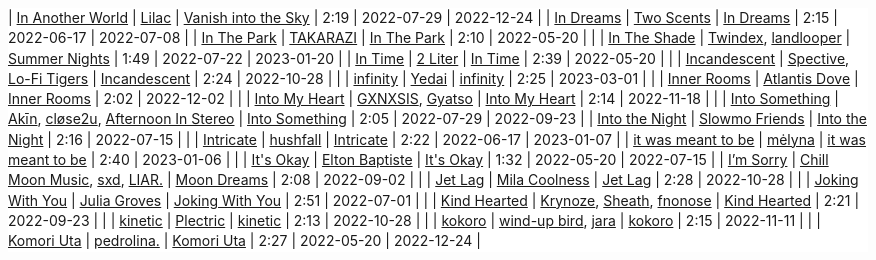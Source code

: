 | [In Another World](https://open.spotify.com/track/6wDycqcHVo3MNiUTcCrfS9) | [Lilac](https://open.spotify.com/artist/3wKV11EdqfY7lFaUeDUEC1) | [Vanish into the Sky](https://open.spotify.com/album/2WzPmGFAI0VH1HitLOfU60) | 2:19 | 2022-07-29 | 2022-12-24 |
| [In Dreams](https://open.spotify.com/track/5yIWddfakTzZeObu2nrGhi) | [Two Scents](https://open.spotify.com/artist/7sRau6OFIdLc2jMdzZRt81) | [In Dreams](https://open.spotify.com/album/6VeW5tNd9D54uocjw1KYyh) | 2:15 | 2022-06-17 | 2022-07-08 |
| [In The Park](https://open.spotify.com/track/2pvQe4EUSB0Wv6hHtnAIlv) | [TAKARAZI](https://open.spotify.com/artist/07d4tXU9TiNIvlPLQBiA4H) | [In The Park](https://open.spotify.com/album/6sjsZntXB6ZaK8XOomB1SI) | 2:10 | 2022-05-20 |  |
| [In The Shade](https://open.spotify.com/track/4p29M9w5odVcZFkMl9iENZ) | [Twindex](https://open.spotify.com/artist/7aaoS1lVqJrRhZ4UvWqsm0), [landlooper](https://open.spotify.com/artist/38qqfsLO3vaDBewodzX1V1) | [Summer Nights](https://open.spotify.com/album/19o5VZvgbGpfT7QWuo3QnW) | 1:49 | 2022-07-22 | 2023-01-20 |
| [In Time](https://open.spotify.com/track/2qU2pY9VvSHcc8O6MYrZta) | [2 Liter](https://open.spotify.com/artist/13FWCiQOR1emUlfK9wN9FM) | [In Time](https://open.spotify.com/album/7z8jpsYVI4hgi25Rw3Aj7F) | 2:39 | 2022-05-20 |  |
| [Incandescent](https://open.spotify.com/track/58Mea6sDTP0rbZ4YLpT3Xu) | [Spective](https://open.spotify.com/artist/2sFPQins7c1Mx7COcPdBUV), [Lo\-Fi Tigers](https://open.spotify.com/artist/4nQdWcfYHVmyqUGc3WBaFX) | [Incandescent](https://open.spotify.com/album/0t5UR6XxWVjZsmzjIk46o9) | 2:24 | 2022-10-28 |  |
| [infinity](https://open.spotify.com/track/7psacqXXypqDByQk9iLD0J) | [Yedai](https://open.spotify.com/artist/4GYycScCEPQprmeYJIiBRU) | [infinity](https://open.spotify.com/album/5zm0jfovige3nobvXRGuAg) | 2:25 | 2023-03-01 |  |
| [Inner Rooms](https://open.spotify.com/track/1JbNGoz4iEEeCvU1tikvRt) | [Atlantis Dove](https://open.spotify.com/artist/4lWGfxuk3gXKG0v4fI4mqi) | [Inner Rooms](https://open.spotify.com/album/5zti2XzLQRTtrzK2DUO0nl) | 2:02 | 2022-12-02 |  |
| [Into My Heart](https://open.spotify.com/track/1dYblj5sTrynVl2HQiuQJJ) | [GXNXSIS](https://open.spotify.com/artist/6zQB8H6a9DxpgcNexhg77O), [Gyatso](https://open.spotify.com/artist/6qUpXEPXKjsXpaBnCVhlwY) | [Into My Heart](https://open.spotify.com/album/3UTyb96XNvciutIDeXOOcm) | 2:14 | 2022-11-18 |  |
| [Into Something](https://open.spotify.com/track/0K124bhiSGNXvyEjfKF79Q) | [Akīn](https://open.spotify.com/artist/1KIGjwZj1Iojrjpf9FPrfS), [cløse2u](https://open.spotify.com/artist/4SAUbKw5T4xORiIq16XKUE), [Afternoon In Stereo](https://open.spotify.com/artist/2eYljohSyHpRPrMM5sN8k8) | [Into Something](https://open.spotify.com/album/7uPdRYuSrTvCTH32uwBWIX) | 2:05 | 2022-07-29 | 2022-09-23 |
| [Into the Night](https://open.spotify.com/track/0qpuZ7Md8QJCEJANQCilMj) | [Slowmo Friends](https://open.spotify.com/artist/1GPDa2aInN4QlYRrD6qnLH) | [Into the Night](https://open.spotify.com/album/0WtsqKU0xd0pGneYY57SYT) | 2:16 | 2022-07-15 |  |
| [Intricate](https://open.spotify.com/track/6KqokbvIdu1j99qIh77VAh) | [hushfall](https://open.spotify.com/artist/6wPZ8OOl7FlpRa1aUejY47) | [Intricate](https://open.spotify.com/album/5OgnUtlefp3r1WNTCNy5WE) | 2:22 | 2022-06-17 | 2023-01-07 |
| [it was meant to be](https://open.spotify.com/track/5mHlTUyCELZpAij3EvZFFN) | [mėlyna](https://open.spotify.com/artist/4YhoGzc2IV6MAn13dwaNOZ) | [it was meant to be](https://open.spotify.com/album/1Q1Y0vfcdKcnXFhM7SqYAC) | 2:40 | 2023-01-06 |  |
| [It's Okay](https://open.spotify.com/track/2Ld6nHyCQvDNcmePZfiOaD) | [Elton Baptiste](https://open.spotify.com/artist/7qZ2onZeQHlYsD6ZoGzCcS) | [It's Okay](https://open.spotify.com/album/3vprDMK4fnYJNHgrqcYF9I) | 1:32 | 2022-05-20 | 2022-07-15 |
| [I’m Sorry](https://open.spotify.com/track/1fABkApKuxE5liqE91dIel) | [Chill Moon Music](https://open.spotify.com/artist/1ppFAqWZIgv5c7huT7O3Aa), [sxd](https://open.spotify.com/artist/54ktIt4ogOAHrCRcCmboxb), [LIAR.](https://open.spotify.com/artist/3WWfY5srwuTUAD85I6dQr6) | [Moon Dreams](https://open.spotify.com/album/0HBQMyeeqiIHefPQ6eZl74) | 2:08 | 2022-09-02 |  |
| [Jet Lag](https://open.spotify.com/track/5K9tfRLQEd04Epmjcr4umP) | [Mila Coolness](https://open.spotify.com/artist/3gdyXwWMfOPBIZrIDMg40u) | [Jet Lag](https://open.spotify.com/album/2hMapMdetse5y72P9ZNIub) | 2:28 | 2022-10-28 |  |
| [Joking With You](https://open.spotify.com/track/6E0gJjbpo3JkV1nbmWSQzb) | [Julia Groves](https://open.spotify.com/artist/2kobiVcFE5QbsUbkxkrFq3) | [Joking With You](https://open.spotify.com/album/1lOcVNGH4ZZqQZPlZgBbgi) | 2:51 | 2022-07-01 |  |
| [Kind Hearted](https://open.spotify.com/track/5BZAkWXC3kN2tPUw5DWctj) | [Krynoze](https://open.spotify.com/artist/3iGthn6RykA9JUHnilAIr0), [Sheath](https://open.spotify.com/artist/0IlAtf4VeHUzQYRM8GMWXw), [fnonose](https://open.spotify.com/artist/74yvhBPUU5nloVsshHE95q) | [Kind Hearted](https://open.spotify.com/album/6kih21s7tVITrph0Fm2ewi) | 2:21 | 2022-09-23 |  |
| [kinetic](https://open.spotify.com/track/1ZZAuEZJGBwXTmqnyfer7s) | [Plectric](https://open.spotify.com/artist/4cCJWoH6K4jsI81MvizSxl) | [kinetic](https://open.spotify.com/album/2fhAlQRFaWkOBEUqCMVIxq) | 2:13 | 2022-10-28 |  |
| [kokoro](https://open.spotify.com/track/2s3qMwGpx58YfJMtonpo21) | [wind\-up bird](https://open.spotify.com/artist/66UE5LrivDsDSLdDcK9Qri), [jara](https://open.spotify.com/artist/6DTpbF8quNPnKu2vTkrbIR) | [kokoro](https://open.spotify.com/album/1NkkiwcGvzCGRRAPRiJNdc) | 2:15 | 2022-11-11 |  |
| [Komori Uta](https://open.spotify.com/track/0uI7PWd0jx5hO5gFNjSJ6X) | [pedrolina.](https://open.spotify.com/artist/2mFdkJcl12IZARwSKYhOjx) | [Komori Uta](https://open.spotify.com/album/1A77yvU3WvZkVD2YGZ4KO1) | 2:27 | 2022-05-20 | 2022-12-24 |